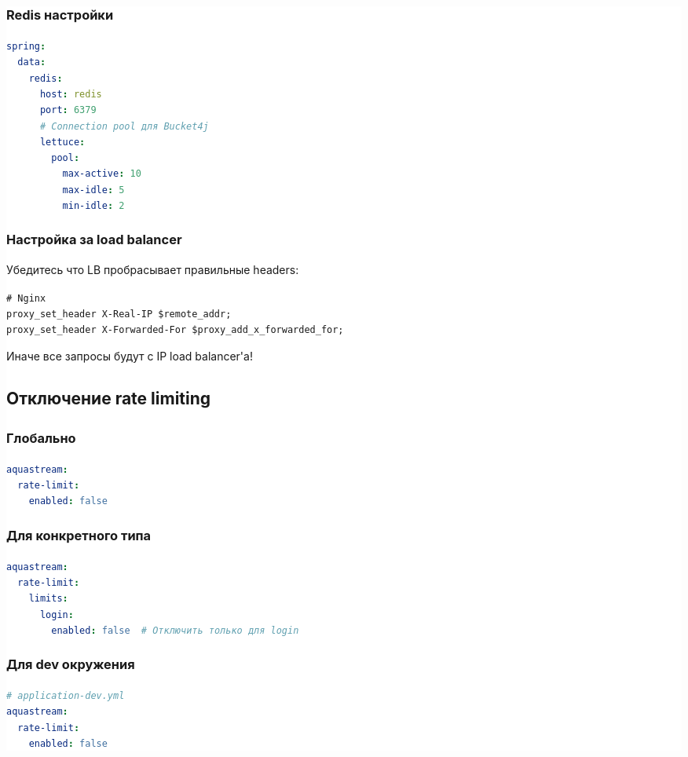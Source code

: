 ### Redis настройки

```yaml
spring:
  data:
    redis:
      host: redis
      port: 6379
      # Connection pool для Bucket4j
      lettuce:
        pool:
          max-active: 10
          max-idle: 5
          min-idle: 2
```

### Настройка за load balancer

Убедитесь что LB пробрасывает правильные headers:

```nginx
# Nginx
proxy_set_header X-Real-IP $remote_addr;
proxy_set_header X-Forwarded-For $proxy_add_x_forwarded_for;
```

Иначе все запросы будут с IP load balancer'а!

## Отключение rate limiting

### Глобально

```yaml
aquastream:
  rate-limit:
    enabled: false
```

### Для конкретного типа

```yaml
aquastream:
  rate-limit:
    limits:
      login:
        enabled: false  # Отключить только для login
```

### Для dev окружения

```yaml
# application-dev.yml
aquastream:
  rate-limit:
    enabled: false
```
